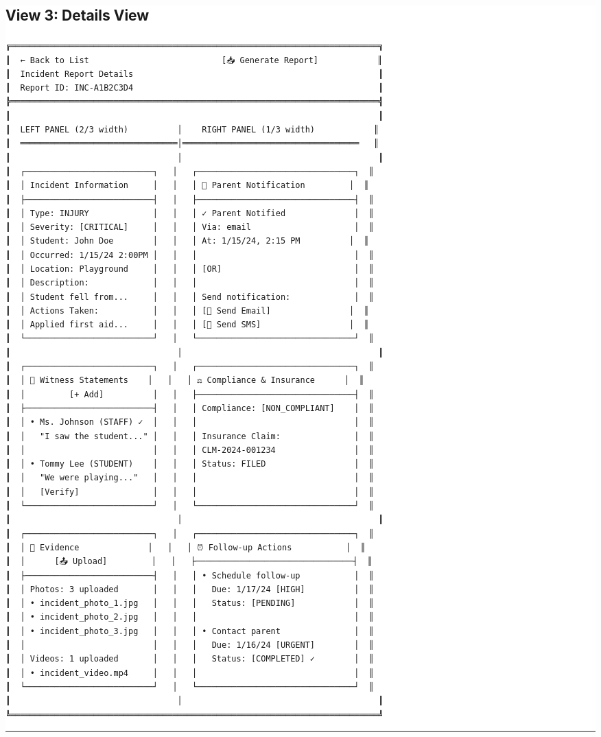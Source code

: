 
## View 3: Details View

```
╔═══════════════════════════════════════════════════════════════════════════╗
║  ← Back to List                           [📥 Generate Report]            ║
║  Incident Report Details                                                  ║
║  Report ID: INC-A1B2C3D4                                                  ║
╠═══════════════════════════════════════════════════════════════════════════╣
║                                                                           ║
║  LEFT PANEL (2/3 width)          │    RIGHT PANEL (1/3 width)            ║
║  ════════════════════════════════│════════════════════════════════════   ║
║                                  │                                        ║
║  ┌──────────────────────────┐   │   ┌────────────────────────────────┐  ║
║  │ Incident Information     │   │   │ 🔔 Parent Notification         │  ║
║  ├──────────────────────────┤   │   ├────────────────────────────────┤  ║
║  │ Type: INJURY             │   │   │ ✓ Parent Notified              │  ║
║  │ Severity: [CRITICAL]     │   │   │ Via: email                     │  ║
║  │ Student: John Doe        │   │   │ At: 1/15/24, 2:15 PM          │  ║
║  │ Occurred: 1/15/24 2:00PM │   │   │                                │  ║
║  │ Location: Playground     │   │   │ [OR]                           │  ║
║  │ Description:             │   │   │                                │  ║
║  │ Student fell from...     │   │   │ Send notification:             │  ║
║  │ Actions Taken:           │   │   │ [📧 Send Email]                │  ║
║  │ Applied first aid...     │   │   │ [💬 Send SMS]                  │  ║
║  └──────────────────────────┘   │   └────────────────────────────────┘  ║
║                                  │                                        ║
║  ┌──────────────────────────┐   │   ┌────────────────────────────────┐  ║
║  │ 👥 Witness Statements    │   │   │ ⚖️ Compliance & Insurance      │  ║
║  │         [+ Add]          │   │   ├────────────────────────────────┤  ║
║  ├──────────────────────────┤   │   │ Compliance: [NON_COMPLIANT]    │  ║
║  │ • Ms. Johnson (STAFF) ✓  │   │   │                                │  ║
║  │   "I saw the student..." │   │   │ Insurance Claim:               │  ║
║  │                          │   │   │ CLM-2024-001234                │  ║
║  │ • Tommy Lee (STUDENT)    │   │   │ Status: FILED                  │  ║
║  │   "We were playing..."   │   │   │                                │  ║
║  │   [Verify]               │   │   │                                │  ║
║  └──────────────────────────┘   │   └────────────────────────────────┘  ║
║                                  │                                        ║
║  ┌──────────────────────────┐   │   ┌────────────────────────────────┐  ║
║  │ 📸 Evidence              │   │   │ ⏰ Follow-up Actions           │  ║
║  │      [📤 Upload]         │   │   ├────────────────────────────────┤  ║
║  ├──────────────────────────┤   │   │ • Schedule follow-up           │  ║
║  │ Photos: 3 uploaded       │   │   │   Due: 1/17/24 [HIGH]          │  ║
║  │ • incident_photo_1.jpg   │   │   │   Status: [PENDING]            │  ║
║  │ • incident_photo_2.jpg   │   │   │                                │  ║
║  │ • incident_photo_3.jpg   │   │   │ • Contact parent               │  ║
║  │                          │   │   │   Due: 1/16/24 [URGENT]        │  ║
║  │ Videos: 1 uploaded       │   │   │   Status: [COMPLETED] ✓        │  ║
║  │ • incident_video.mp4     │   │   │                                │  ║
║  └──────────────────────────┘   │   └────────────────────────────────┘  ║
║                                  │                                        ║
╚═══════════════════════════════════════════════════════════════════════════╝
```

---